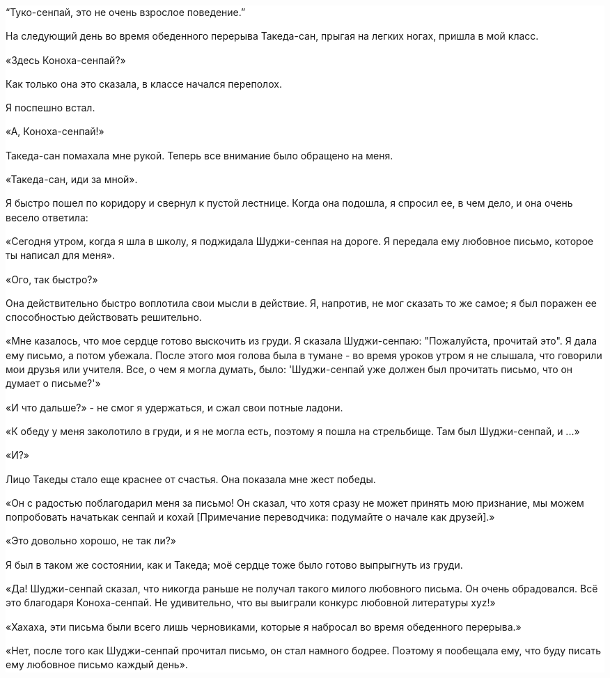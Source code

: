 “Туко-сенпай, это не очень взрослое поведение.”





На следующий день во время обеденного перерыва Такеда-сан, прыгая на легких ногах, пришла в мой класс.

«Здесь Коноха-сенпай?»

Как только она это сказала, в классе начался переполох.

Я поспешно встал.

«А, Коноха-сенпай!»

Такеда-сан помахала мне рукой. Теперь все внимание было обращено на меня.

«Такеда-сан, иди за мной».



Я быстро пошел по коридору и свернул к пустой лестнице. Когда она подошла, я спросил ее, в чем дело, и она очень весело ответила:

«Сегодня утром, когда я шла в школу, я поджидала Шуджи-сенпая на дороге. Я передала ему любовное письмо, которое ты написал для меня».

«Ого, так быстро?»

Она действительно быстро воплотила свои мысли в действие. Я, напротив, не мог сказать то же самое; я был поражен ее способностью действовать решительно.

«Мне казалось, что мое сердце готово выскочить из груди. Я сказала Шуджи-сенпаю: "Пожалуйста, прочитай это". Я дала ему письмо, а потом убежала. После этого моя голова была в тумане - во время уроков утром я не слышала, что говорили мои друзья или учителя. Все, о чем я могла думать, было: 'Шуджи-сенпай уже должен был прочитать письмо, что он думает о письме?'»

«И что дальше?» - не смог я удержаться, и сжал свои потные ладони.

«К обеду у меня заколотило в груди, и я не могла есть, поэтому я пошла на стрельбище. Там был Шуджи-сенпай, и ...»

«И?»

Лицо Такеды стало еще краснее от счастья. Она показала мне жест победы.

«Он с радостью поблагодарил меня за письмо! Он сказал, что хотя сразу не может принять мою признание, мы можем попробовать начатькак сенпай и кохай [Примечание переводчика: подумайте о начале как друзей].»

«Это довольно хорошо, не так ли?»

Я был в таком же состоянии, как и Такеда; моё сердце тоже было готово выпрыгнуть из груди.

«Да! Шуджи-сенпай сказал, что никогда раньше не получал такого милого любовного письма. Он очень обрадовался. Всё это благодаря Коноха-сенпай. Не удивительно, что вы выиграли конкурс любовной литературы xyz!»

«Хахаха, эти письма были всего лишь черновиками, которые я набросал во время обеденного перерыва.»

«Нет, после того как Шуджи-сенпай прочитал письмо, он стал намного бодрее. Поэтому я пообещала ему, что буду писать ему любовное письмо каждый день».
